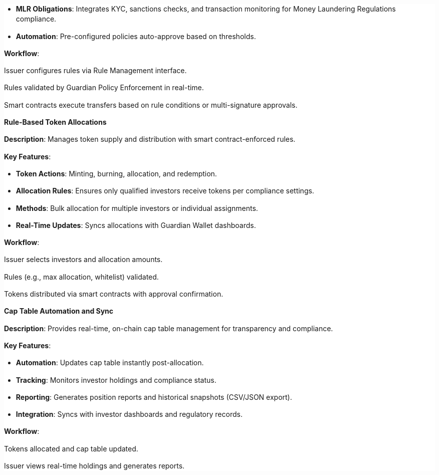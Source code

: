 - **MLR Obligations**: Integrates KYC, sanctions checks, and transaction
  monitoring for Money Laundering Regulations compliance.

- **Automation**: Pre-configured policies auto-approve based on
  thresholds.

**Workflow**:

Issuer configures rules via Rule Management interface.

Rules validated by Guardian Policy Enforcement in real-time.

Smart contracts execute transfers based on rule conditions or
multi-signature approvals.

**Rule-Based Token Allocations**

**Description**: Manages token supply and distribution with smart
contract-enforced rules.

**Key Features**:

- **Token Actions**: Minting, burning, allocation, and redemption.

- **Allocation Rules**: Ensures only qualified investors receive tokens
  per compliance settings.

- **Methods**: Bulk allocation for multiple investors or individual
  assignments.

- **Real-Time Updates**: Syncs allocations with Guardian Wallet
  dashboards.

**Workflow**:

Issuer selects investors and allocation amounts.

Rules (e.g., max allocation, whitelist) validated.

Tokens distributed via smart contracts with approval confirmation.

**Cap Table Automation and Sync**

**Description**: Provides real-time, on-chain cap table management for
transparency and compliance.

**Key Features**:

- **Automation**: Updates cap table instantly post-allocation.

- **Tracking**: Monitors investor holdings and compliance status.

- **Reporting**: Generates position reports and historical snapshots
  (CSV/JSON export).

- **Integration**: Syncs with investor dashboards and regulatory
  records.

**Workflow**:

Tokens allocated and cap table updated.

Issuer views real-time holdings and generates reports.
